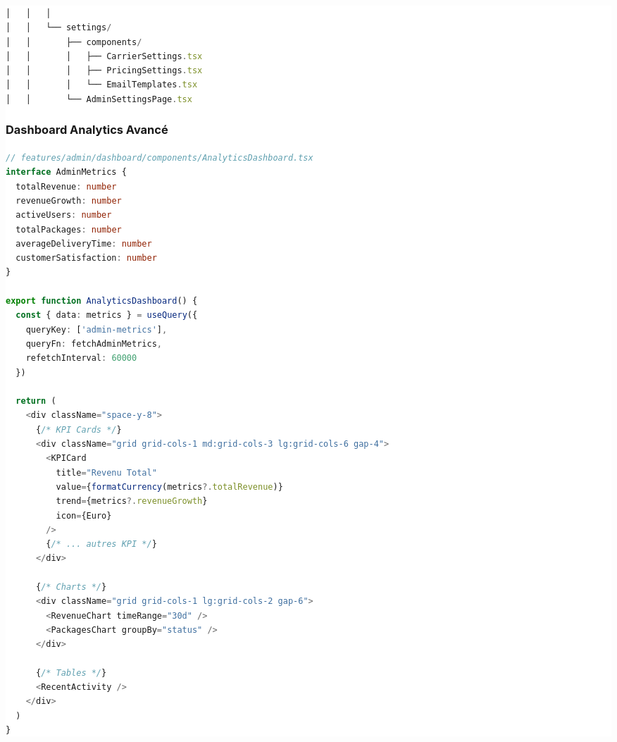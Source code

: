 ```typescript
│   │   │
│   │   └── settings/
│   │       ├── components/
│   │       │   ├── CarrierSettings.tsx
│   │       │   ├── PricingSettings.tsx
│   │       │   └── EmailTemplates.tsx
│   │       └── AdminSettingsPage.tsx
```

### Dashboard Analytics Avancé

```typescript
// features/admin/dashboard/components/AnalyticsDashboard.tsx
interface AdminMetrics {
  totalRevenue: number
  revenueGrowth: number
  activeUsers: number
  totalPackages: number
  averageDeliveryTime: number
  customerSatisfaction: number
}

export function AnalyticsDashboard() {
  const { data: metrics } = useQuery({
    queryKey: ['admin-metrics'],
    queryFn: fetchAdminMetrics,
    refetchInterval: 60000
  })

  return (
    <div className="space-y-8">
      {/* KPI Cards */}
      <div className="grid grid-cols-1 md:grid-cols-3 lg:grid-cols-6 gap-4">
        <KPICard
          title="Revenu Total"
          value={formatCurrency(metrics?.totalRevenue)}
          trend={metrics?.revenueGrowth}
          icon={Euro}
        />
        {/* ... autres KPI */}
      </div>

      {/* Charts */}
      <div className="grid grid-cols-1 lg:grid-cols-2 gap-6">
        <RevenueChart timeRange="30d" />
        <PackagesChart groupBy="status" />
      </div>

      {/* Tables */}
      <RecentActivity />
    </div>
  )
}
```
